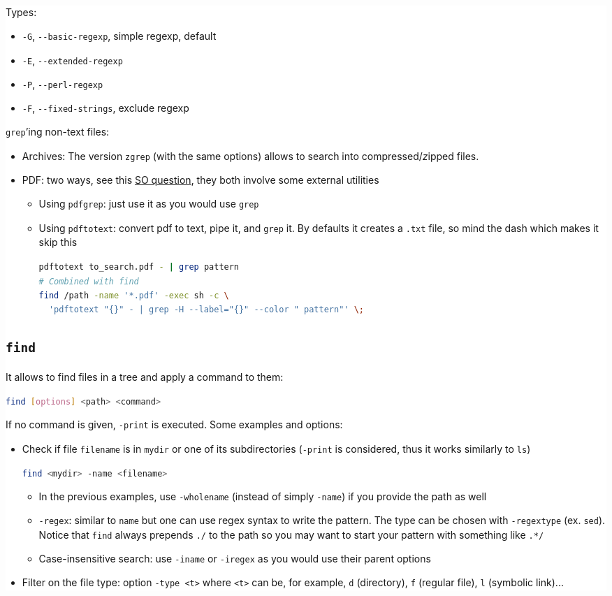 Types:

* `-G`, `--basic-regexp`, simple regexp, default

* `-E`, `--extended-regexp`

* `-P`, `--perl-regexp`

* `-F`, `--fixed-strings`, exclude regexp

`grep`’ing non-text files:

* Archives: The version `zgrep` (with the same options) allows to search into compressed/*z*ipped files.

* PDF: two ways, see this [SO question](https://unix.stackexchange.com/questions/6704/how-can-i-grep-in-pdf-files), they both involve some external utilities

  * Using `pdfgrep`: just use it as you would use `grep`

  * Using `pdftotext`: convert pdf to text, pipe it, and `grep` it.
    By defaults it creates a `.txt` file, so mind the dash which makes it skip this

    ``` bash
    pdftotext to_search.pdf - | grep pattern
    # Combined with find
    find /path -name '*.pdf' -exec sh -c \
      'pdftotext "{}" - | grep -H --label="{}" --color " pattern"' \;
    ```

## `find`

It allows to find files in a tree and apply a command to them:

``` bash
find [options] <path> <command>
```

If no command is given, `-print` is executed. Some examples and options:

* Check if file `filename` is in `mydir` or one of its subdirectories (`-print` is considered, thus it works similarly to `ls`)

  ``` bash
  find <mydir> -name <filename>
  ```

  * In the previous examples, use `-wholename` (instead of simply `-name`) if you provide the path as well

  * `-regex`: similar to `name` but one can use regex syntax to write the pattern.
    The type can be chosen with `-regextype` (ex. `sed`).
    Notice that `find` always prepends `./` to the path so you may want to start your pattern with something like `.*/`

  * Case-insensitive search: use `-iname` or `-iregex` as you would use their parent options

* Filter on the file type: option `-type <t>` where `<t>` can be, for example, `d` (directory), `f` (regular file), `l` (symbolic link)...
